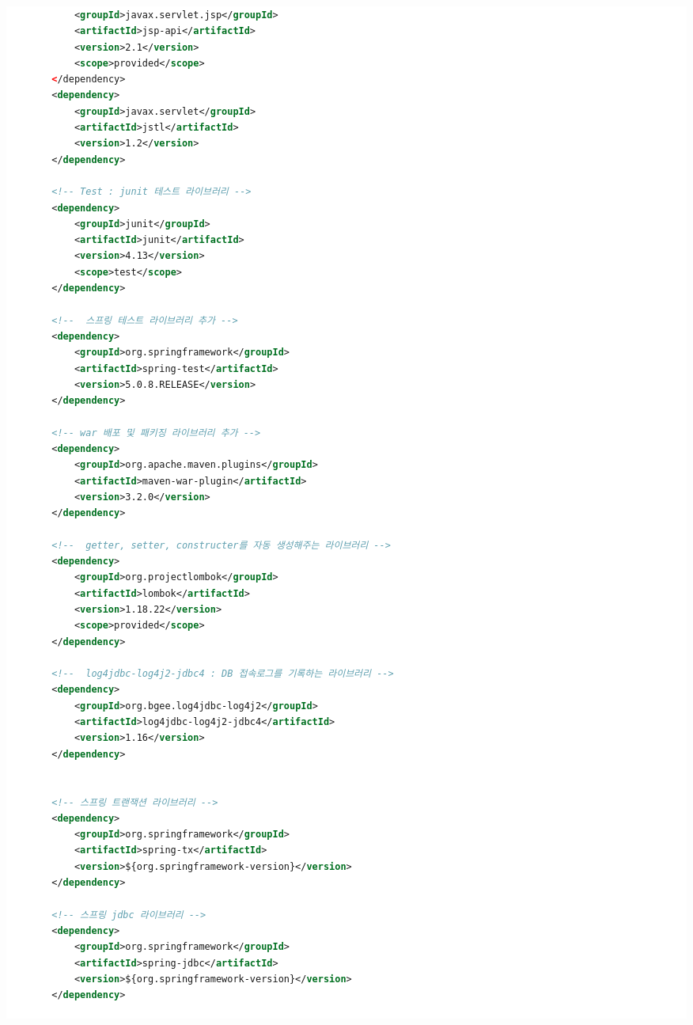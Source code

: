 ```xml
			<groupId>javax.servlet.jsp</groupId>
			<artifactId>jsp-api</artifactId>
			<version>2.1</version>
			<scope>provided</scope>
		</dependency>
		<dependency>
			<groupId>javax.servlet</groupId>
			<artifactId>jstl</artifactId>
			<version>1.2</version>
		</dependency>
		
		<!-- Test : junit 테스트 라이브러리 -->
		<dependency>
			<groupId>junit</groupId>
			<artifactId>junit</artifactId>
			<version>4.13</version>
			<scope>test</scope>
		</dependency>  
		  
		<!--  스프링 테스트 라이브러리 추가 -->
		<dependency>
			<groupId>org.springframework</groupId>
			<artifactId>spring-test</artifactId>
			<version>5.0.8.RELEASE</version>
		</dependency>
		
		<!-- war 배포 및 패키징 라이브러리 추가 -->
		<dependency>
			<groupId>org.apache.maven.plugins</groupId>
			<artifactId>maven-war-plugin</artifactId>
			<version>3.2.0</version>
		</dependency>    
		
		<!--  getter, setter, constructer를 자동 생성해주는 라이브러리 -->
		<dependency>
		    <groupId>org.projectlombok</groupId>
		    <artifactId>lombok</artifactId>
		    <version>1.18.22</version>
		    <scope>provided</scope>
		</dependency>

		<!--  log4jdbc-log4j2-jdbc4 : DB 접속로그를 기록하는 라이브러리 -->
		<dependency>
		    <groupId>org.bgee.log4jdbc-log4j2</groupId>
		    <artifactId>log4jdbc-log4j2-jdbc4</artifactId>
		    <version>1.16</version>
		</dependency>
		
				
		<!-- 스프링 트랜잭션 라이브러리 -->
		<dependency>
		    <groupId>org.springframework</groupId>
		    <artifactId>spring-tx</artifactId>
		    <version>${org.springframework-version}</version>
		</dependency>
		
		<!-- 스프링 jdbc 라이브러리 -->
		<dependency>
		    <groupId>org.springframework</groupId>
		    <artifactId>spring-jdbc</artifactId>
		    <version>${org.springframework-version}</version>
		</dependency>
		
```